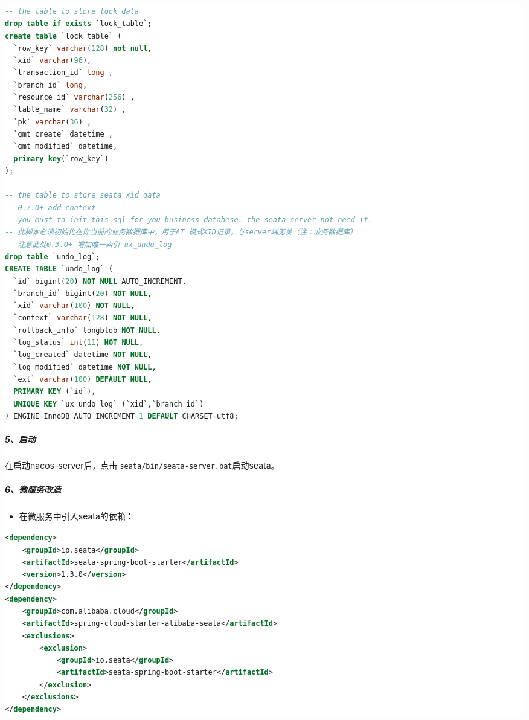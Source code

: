 ```sql
-- the table to store lock data
drop table if exists `lock_table`;
create table `lock_table` (
  `row_key` varchar(128) not null,
  `xid` varchar(96),
  `transaction_id` long ,
  `branch_id` long,
  `resource_id` varchar(256) ,
  `table_name` varchar(32) ,
  `pk` varchar(36) ,
  `gmt_create` datetime ,
  `gmt_modified` datetime,
  primary key(`row_key`)
);
 
-- the table to store seata xid data
-- 0.7.0+ add context
-- you must to init this sql for you business databese. the seata server not need it.
-- 此脚本必须初始化在你当前的业务数据库中，用于AT 模式XID记录。与server端无关（注：业务数据库）
-- 注意此处0.3.0+ 增加唯一索引 ux_undo_log
drop table `undo_log`;
CREATE TABLE `undo_log` (
  `id` bigint(20) NOT NULL AUTO_INCREMENT,
  `branch_id` bigint(20) NOT NULL,
  `xid` varchar(100) NOT NULL,
  `context` varchar(128) NOT NULL,
  `rollback_info` longblob NOT NULL,
  `log_status` int(11) NOT NULL,
  `log_created` datetime NOT NULL,
  `log_modified` datetime NOT NULL,
  `ext` varchar(100) DEFAULT NULL,
  PRIMARY KEY (`id`),
  UNIQUE KEY `ux_undo_log` (`xid`,`branch_id`)
) ENGINE=InnoDB AUTO_INCREMENT=1 DEFAULT CHARSET=utf8;
```


##### 5、启动

在启动nacos-server后，点击 `seata/bin/seata-server.bat`启动seata。


##### 6、微服务改造

- 在微服务中引入seata的依赖：

```xml
<dependency>
    <groupId>io.seata</groupId>
    <artifactId>seata-spring-boot-starter</artifactId>
    <version>1.3.0</version>
</dependency>
<dependency>
    <groupId>com.alibaba.cloud</groupId>
    <artifactId>spring-cloud-starter-alibaba-seata</artifactId>
    <exclusions>
        <exclusion>
            <groupId>io.seata</groupId>
            <artifactId>seata-spring-boot-starter</artifactId>
        </exclusion>
    </exclusions>
</dependency>
```
